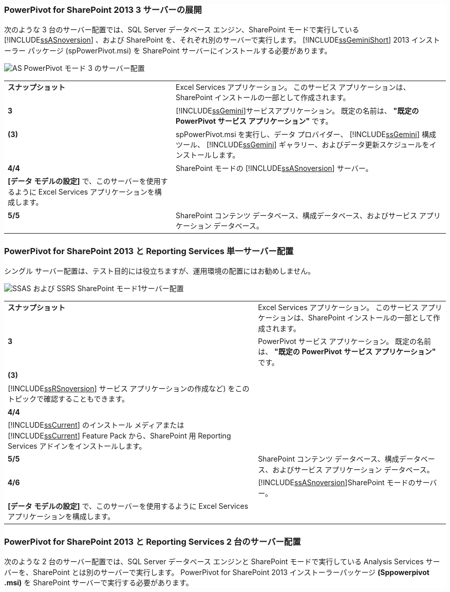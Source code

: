 ###  <a name="bkmk_powerpivot_sharepoint2013_3server"></a>PowerPivot for SharePoint 2013 3 サーバーの展開  
 次のような 3 台のサーバー配置では、SQL Server データベース エンジン、SharePoint モードで実行している [!INCLUDE[ssASnoversion](../../includes/ssasnoversion-md.md)] 、および SharePoint を、それぞれ別のサーバーで実行します。 
  [!INCLUDE[ssGeminiShort](../../includes/ssgeminishort-md.md)] 2013 インストーラー パッケージ (spPowerPivot.msi) を SharePoint サーバーにインストールする必要があります。  
  
 ![AS PowerPivot モード 3 のサーバー配置](../../../2014/sql-server/install/media/as-powerpivot-mode-3server-deployment.gif "AS PowerPivot モード 3 のサーバー配置")  
  
|||  
|-|-|  
|**スナップショット**|Excel Services アプリケーション。 このサービス アプリケーションは、SharePoint インストールの一部として作成されます。|  
|**3**|[!INCLUDE[ssGemini](../../includes/ssgemini-md.md)]サービスアプリケーション。 既定の名前は、 **"既定の PowerPivot サービス アプリケーション"** です。|  
|**(3)**|spPowerPivot.msi を実行し、データ プロバイダー、 [!INCLUDE[ssGemini](../../includes/ssgemini-md.md)] 構成ツール、 [!INCLUDE[ssGemini](../../includes/ssgemini-md.md)] ギャラリー、およびデータ更新スケジュールをインストールします。|  
|**4/4**|SharePoint モードの [!INCLUDE[ssASnoversion](../../includes/ssasnoversion-md.md)] サーバー。 
  **[データ モデルの設定]** で、このサーバーを使用するように Excel Services アプリケーションを構成します。|  
|**5/5**|SharePoint コンテンツ データベース、構成データベース、およびサービス アプリケーション データベース。|  
  
###  <a name="bkmk_powerpivot_ssrs_sharepoint2013_1server"></a>PowerPivot for SharePoint 2013 と Reporting Services 単一サーバー配置  
 シングル サーバー配置は、テスト目的には役立ちますが、運用環境の配置にはお勧めしません。  
  
 ![SSAS および SSRS SharePoint モード1サーバー配置](../../../2014/sql-server/install/media/as-and-rs-1server-deployment.gif "SSAS および SSRS SharePoint モード1サーバー配置")  
  
|||  
|-|-|  
|**スナップショット**|Excel Services アプリケーション。 このサービス アプリケーションは、SharePoint インストールの一部として作成されます。|  
|**3**|PowerPivot サービス アプリケーション。 既定の名前は、 **"既定の PowerPivot サービス アプリケーション"** です。|  
|**(3)**|
  [!INCLUDE[ssRSnoversion](../../includes/ssrsnoversion-md.md)] サービス アプリケーションの作成など) をこのトピックで確認することもできます。|  
|**4/4**|
  [!INCLUDE[ssCurrent](../../includes/sscurrent-md.md)] のインストール メディアまたは [!INCLUDE[ssCurrent](../../includes/sscurrent-md.md)] Feature Pack から、SharePoint 用 Reporting Services アドインをインストールします。|  
|**5/5**|SharePoint コンテンツ データベース、構成データベース、およびサービス アプリケーション データベース。|  
|**4/6**|[!INCLUDE[ssASnoversion](../../includes/ssasnoversion-md.md)]SharePoint モードのサーバー。 
  **[データ モデルの設定]** で、このサーバーを使用するように Excel Services アプリケーションを構成します。|  
  
###  <a name="bkmk_powerpivot_ssrs_sharepoint2013_2server"></a>PowerPivot for SharePoint 2013 と Reporting Services 2 台のサーバー配置  
 次のような 2 台のサーバー配置では、SQL Server データベース エンジンと SharePoint モードで実行している Analysis Services サーバーを、SharePoint とは別のサーバーで実行します。 PowerPivot for SharePoint 2013 インストーラーパッケージ **(Sppowerpivot .msi)** を SharePoint サーバーで実行する必要があります。  
  